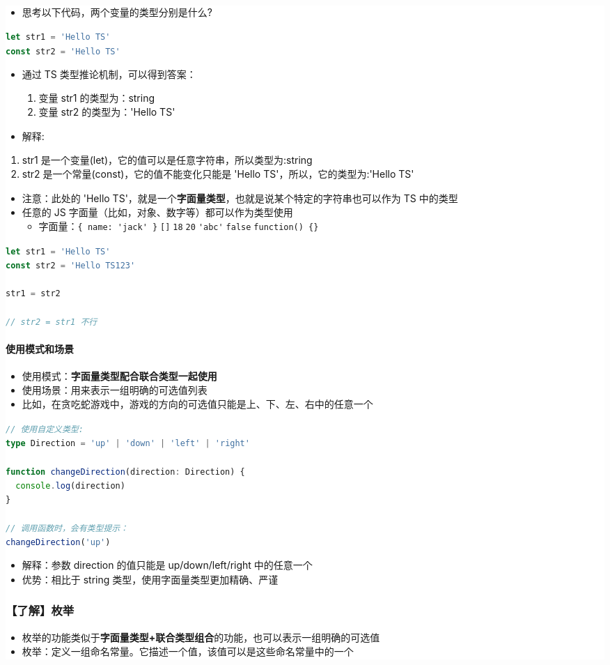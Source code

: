 - 思考以下代码，两个变量的类型分别是什么?

```ts
let str1 = 'Hello TS'
const str2 = 'Hello TS'
```

- 通过 TS 类型推论机制，可以得到答案：
  1. 变量 str1 的类型为：string
  2.  变量 str2 的类型为：'Hello TS'

- 解释:
1. str1 是一个变量(let)，它的值可以是任意字符串，所以类型为:string
2. str2 是一个常量(const)，它的值不能变化只能是 'Hello TS'，所以，它的类型为:'Hello TS'

- 注意：此处的 'Hello TS'，就是一个**字面量类型**，也就是说某个特定的字符串也可以作为 TS 中的类型
- 任意的 JS 字面量（比如，对象、数字等）都可以作为类型使用
  - 字面量：`{ name: 'jack' }` `[]` `18` `20` `'abc'` `false` `function() {}`

```jsx
let str1 = 'Hello TS'
const str2 = 'Hello TS123'

str1 = str2

// str2 = str1 不行

```



#### 使用模式和场景

- 使用模式：**字面量类型配合联合类型一起使用**
- 使用场景：用来表示一组明确的可选值列表
- 比如，在贪吃蛇游戏中，游戏的方向的可选值只能是上、下、左、右中的任意一个

```ts
// 使用自定义类型:
type Direction = 'up' | 'down' | 'left' | 'right'

function changeDirection(direction: Direction) {
  console.log(direction)
}

// 调用函数时，会有类型提示：
changeDirection('up')
```

- 解释：参数 direction 的值只能是 up/down/left/right 中的任意一个
- 优势：相比于 string 类型，使用字面量类型更加精确、严谨

### 【了解】枚举

- 枚举的功能类似于**字面量类型+联合类型组合**的功能，也可以表示一组明确的可选值
- 枚举：定义一组命名常量。它描述一个值，该值可以是这些命名常量中的一个
